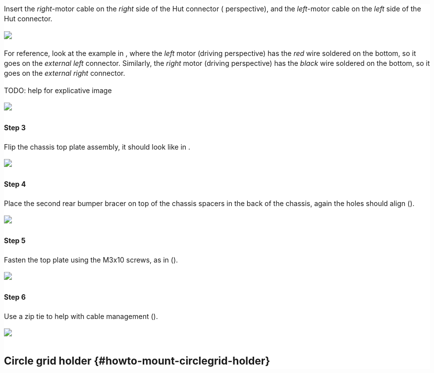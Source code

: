 Insert the *right*-motor cable on the *right* side of the Hut connector ([](#fig:howto-assemble-chassis-2) perspective), and the *left*-motor cable on the *left* side of the Hut connector.

<div figure-id="fig:howto-assemble-chassis-2" figure-caption="Example for the connection.">
     <img src="placeholder.jpg" style='width: 30em'/>
</div>



For reference, look at the example in [](#fig:howto-assemble-chassis-3), where the *left* motor (driving perspective) has the *red* wire soldered on the bottom, so it goes on the *external left* connector. Similarly, the *right* motor (driving perspective) has the *black* wire soldered on the bottom, so it goes on the *external right* connector.

TODO: help for explicative image
<div figure-id="fig:howto-assemble-chassis-3" figure-caption="Explicative image.">
     <img src="placeholder.jpg" style='width: 30em'/>
</div>


#### Step 3

Flip the chassis top plate assembly, it should look like in [](#fig:howto-assemble-chassis-4).

<div figure-id="fig:howto-assemble-chassis-4" figure-caption="How should the chassis look like.">
     <img src="placeholder.jpg" style='width: 30em'/>
</div>

#### Step 4

Place the second rear bumper bracer on top of the chassis spacers in the back of the chassis, again the holes should align ([](#fig:howto-assemble-chassis-5)).

<div figure-id="fig:howto-assemble-chassis-5" figure-caption="Rear bumper bracer positioning.">
     <img src="placeholder.jpg" style='width: 30em'/>
</div>

#### Step 5

Fasten the top plate using the M3x10 screws, as in ([](#fig:howto-assemble-chassis-6)).

<div figure-id="fig:howto-assemble-chassis-6" figure-caption="How to fasten the chassis.">
     <img src="placeholder.jpg" style='width: 30em'/>
</div>

#### Step 6

Use a zip tie to help with cable management ([](#fig:howto-assemble-chassis-7)).

<div figure-id="fig:howto-assemble-chassis-7" figure-caption="Cable management.">
     <img src="placeholder.jpg" style='width: 30em'/>
</div>

## Circle grid holder {#howto-mount-circlegrid-holder}
